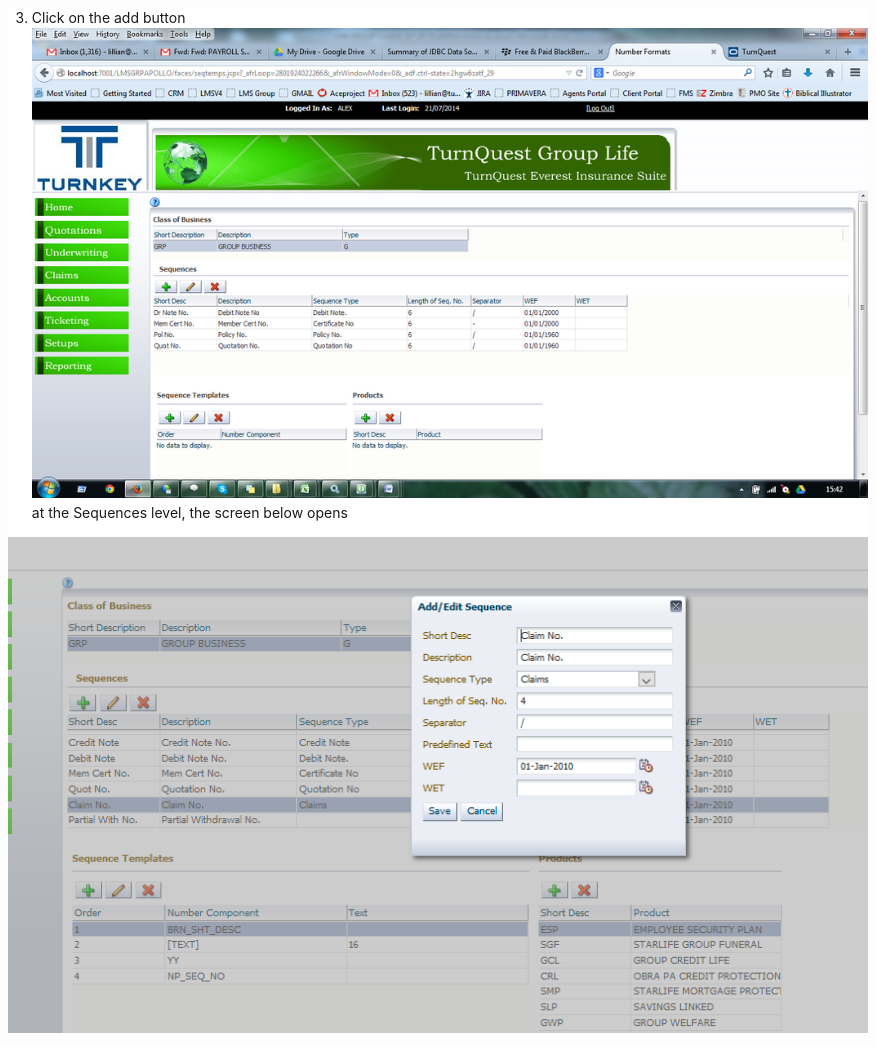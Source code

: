 3.  Click on the add button![](media/11efa96395afa30cc78b89b3344b19bb.png) at the Sequences level, the screen below opens

![](media/e431ef069103d55abc987c00b638de0e.png)
